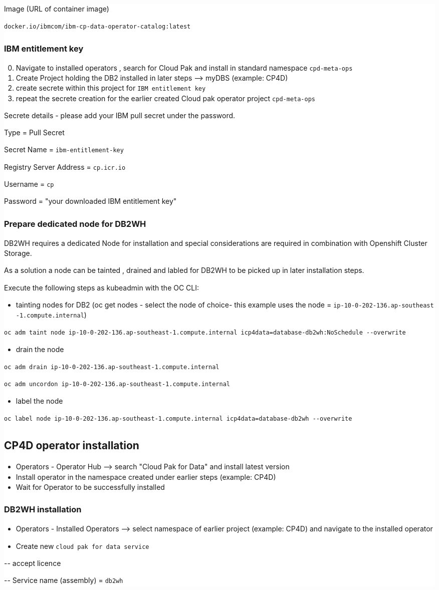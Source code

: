 Image (URL of container image)

`docker.io/ibmcom/ibm-cp-data-operator-catalog:latest`




### IBM entitlement key

0) Navigate to installed operators , search for Cloud Pak and install in standard namespace `cpd-meta-ops`
1) Create Project holding the DB2 installed in later steps --> myDBS (example: CP4D)
2) create secrete within this project for `IBM entitlement key`
3) repeat the secrete creation for the earlier created Cloud pak operator project `cpd-meta-ops`

Secrete details - please add your IBM pull secret under the password. 

Type = Pull Secret

Secret Name = `ibm-entitlement-key`

Registry Server Address = `cp.icr.io`

Username = `cp`

Password = "your downloaded IBM entitlement key"


### Prepare dedicated node for DB2WH
DB2WH requires a dedicated Node for installation and special considerations are required in combination with Openshift Cluster Storage. 

As a solution a node can be tainted , drained and labled for DB2WH to be picked up in later installation steps. 

Execute the following steps as kubeadmin with the OC CLI:

- tainting nodes for DB2 (oc get nodes - select the node of choice- this example uses the node = `ip-10-0-202-136.ap-southeast-1.compute.internal`)

```oc adm taint node ip-10-0-202-136.ap-southeast-1.compute.internal icp4data=database-db2wh:NoSchedule --overwrite```

- drain the node

```oc adm drain ip-10-0-202-136.ap-southeast-1.compute.internal```

```oc adm uncordon ip-10-0-202-136.ap-southeast-1.compute.internal```

- label the node

```oc label node ip-10-0-202-136.ap-southeast-1.compute.internal icp4data=database-db2wh --overwrite```





## CP4D operator installation
- Operators - Operator Hub --> search "Cloud Pak for Data" and install latest version
- Install operator in the namespace created under earlier steps (example: CP4D)
- Wait for Operator to be successfully installed

### DB2WH installation
- Operators - Installed Operators --> select namespace of earlier project (example: CP4D) and navigate to the installed operator

- Create new `cloud pak for data service`

-- accept licence

-- Service name (assembly) = `db2wh`

```
